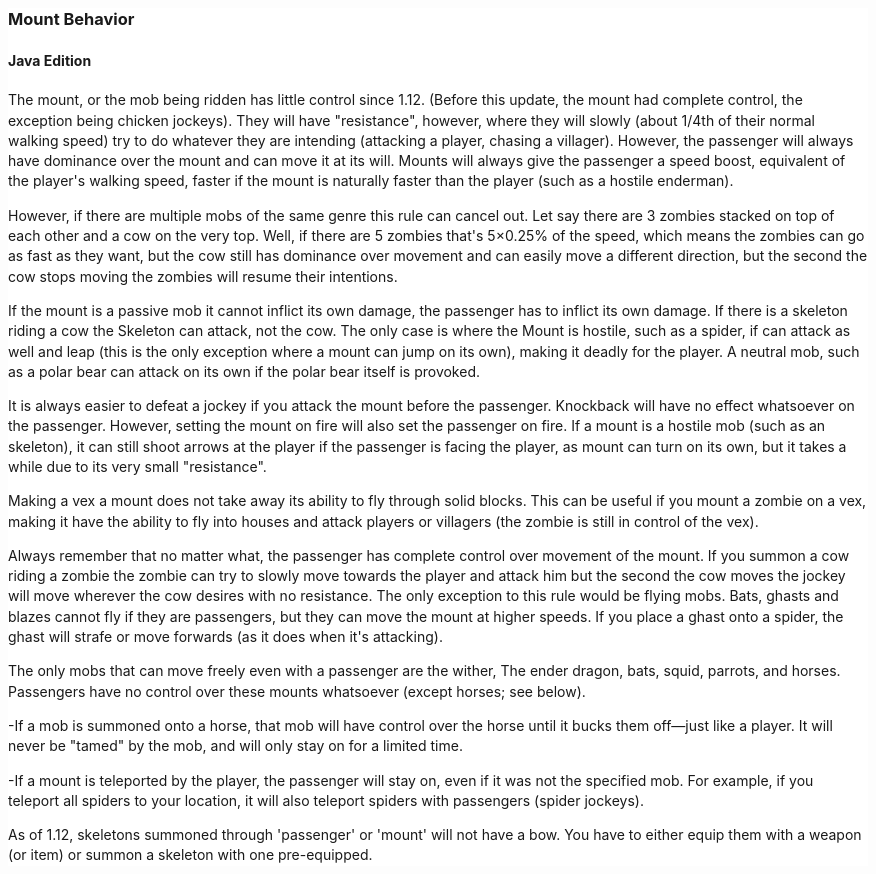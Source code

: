 ### Mount Behavior
#### Java Edition
The mount, or the mob being ridden has little control since 1.12. (Before this update, the mount had complete control, the exception being chicken jockeys). They will have "resistance", however, where they will slowly (about 1/4th of their normal walking speed) try to do whatever they are intending (attacking a player, chasing a villager). However, the passenger will always have dominance over the mount and can move it at its will. Mounts will always give the passenger a speed boost, equivalent of the player's walking speed, faster if the mount is naturally faster than the player (such as a hostile enderman).

However, if there are multiple mobs of the same genre this rule can cancel out. Let say there are 3 zombies stacked on top of each other and a cow on the very top. Well, if there are 5 zombies that's 5×0.25% of the speed, which means the zombies can go as fast as they want, but the cow still has dominance over movement and can easily move a different direction, but the second the cow stops moving the zombies will resume their intentions.

If the mount is a passive mob it cannot inflict its own damage, the passenger has to inflict its own damage. If there is a skeleton riding a cow the Skeleton can attack, not the cow. The only case is where the Mount is hostile, such as a spider, if can attack as well and leap (this is the only exception where a mount can jump on its own), making it deadly for the player. A neutral mob, such as a polar bear can attack on its own if the polar bear itself is provoked.

It is always easier to defeat a jockey if you attack the mount before the passenger. Knockback will have no effect whatsoever on the passenger. However, setting the mount on fire will also set the passenger on fire. If a mount is a hostile mob (such as an skeleton), it can still shoot arrows at the player if the passenger is facing the player, as mount can turn on its own, but it takes a while due to its very small "resistance".

Making a vex a mount does not take away its ability to fly through solid blocks. This can be useful if you mount a zombie on a vex, making it have the ability to fly into houses and attack players or villagers (the zombie is still in control of the vex).

Always remember that no matter what, the passenger has complete control over movement of the mount. If you summon a cow riding a zombie the zombie can try to slowly move towards the player and attack him but the second the cow moves the jockey will move wherever the cow desires with no resistance. The only exception to this rule would be flying mobs. Bats, ghasts and blazes cannot fly if they are passengers, but they can move the mount at higher speeds. If you place a ghast onto a spider, the ghast will strafe or move forwards (as it does when it's attacking).

The only mobs that can move freely even with a passenger are the wither, The ender dragon, bats, squid, parrots, and horses. Passengers have no control over these mounts whatsoever (except horses; see below).

-If a mob is summoned onto a horse, that mob will have control over the horse until it bucks them off—just like a player. It will never be "tamed" by the mob, and will only stay on for a limited time.

-If a mount is teleported by the player, the passenger will stay on, even if it was not the specified mob. For example, if you teleport all spiders to your location, it will also teleport spiders with passengers (spider jockeys).

As of 1.12, skeletons summoned through 'passenger' or 'mount' will not have a bow. You have to either equip them with a weapon (or item) or summon a skeleton with one pre-equipped.
